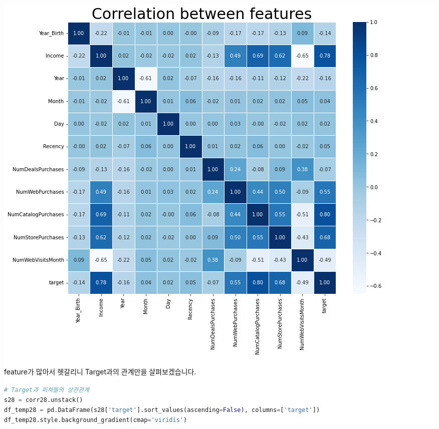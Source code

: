 ![png](/assets/img/post/EDA/output_48_1.png)
    


feature가 많아서 헷갈리니 Target과의 관계만을 살펴보겠습니다.


```python
# Target과 피쳐들의 상관관계
s28 = corr28.unstack()
df_temp28 = pd.DataFrame(s28['target'].sort_values(ascending=False), columns=['target'])
df_temp28.style.background_gradient(cmap='viridis')
```




<style type="text/css">
#T_de8de_row0_col0 {
  background-color: #fde725;
  color: #000000;
}
#T_de8de_row1_col0 {
  background-color: #a5db36;
  color: #000000;
}
#T_de8de_row2_col0 {
  background-color: #9dd93b;
  color: #000000;
}
#T_de8de_row3_col0 {
  background-color: #70cf57;